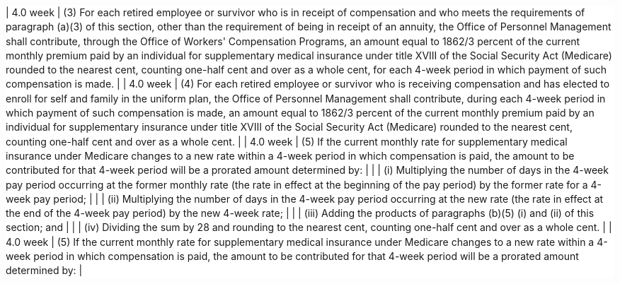 | 4.0 week     | (3) For each retired employee or survivor who is in receipt of compensation and who meets the requirements of paragraph (a)(3) of this section, other than the requirement of being in receipt of an annuity, the Office of Personnel Management shall contribute, through the Office of Workers' Compensation Programs, an amount equal to 1862/3 percent of the current monthly premium paid by an individual for supplementary medical insurance under title XVIII of the Social Security Act (Medicare) rounded to the nearest cent, counting one-half cent and over as a whole cent, for each 4-week period in which payment of such compensation is made.                                                         |
| 4.0 week     | (4) For each retired employee or survivor who is receiving compensation and has elected to enroll for self and family in the uniform plan, the Office of Personnel Management shall contribute, during each 4-week period in which payment of such compensation is made, an amount equal to 1862/3 percent of the current monthly premium paid by an individual for supplementary insurance under title XVIII of the Social Security Act (Medicare) rounded to the nearest cent, counting one-half cent and over as a whole cent.                                                                                                                                                                                       |
| 4.0 week     | (5) If the current monthly rate for supplementary medical insurance under Medicare changes to a new rate within a 4-week period in which compensation is paid, the amount to be contributed for that 4-week period will be a prorated amount determined by:                                                                                                                                                                                                                                                                                                                                                                                                                                                             |
|              |               (i) Multiplying the number of days in the 4-week pay period occurring at the former monthly rate (the rate in effect at the beginning of the pay period) by the former rate for a 4-week pay period;                                                                                                                                                                                                                                                                                                                                                                                                                                                                                                      |
|              |               (ii) Multiplying the number of days in the 4-week pay period occurring at the new rate (the rate in effect at the end of the 4-week pay period) by the new 4-week rate;                                                                                                                                                                                                                                                                                                                                                                                                                                                                                                                                   |
|              |               (iii) Adding the products of paragraphs (b)(5) (i) and (ii) of this section; and                                                                                                                                                                                                                                                                                                                                                                                                                                                                                                                                                                                                                          |
|              |               (iv) Dividing the sum by 28 and rounding to the nearest cent, counting one-half cent and over as a whole cent.                                                                                                                                                                                                                                                                                                                                                                                                                                                                                                                                                                                            |
| 4.0 week     | (5) If the current monthly rate for supplementary medical insurance under Medicare changes to a new rate within a 4-week period in which compensation is paid, the amount to be contributed for that 4-week period will be a prorated amount determined by:                                                                                                                                                                                                                                                                                                                                                                                                                                                             |